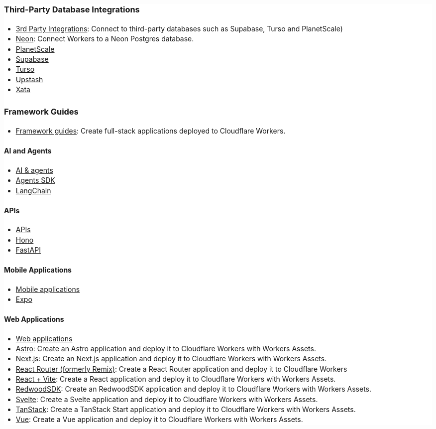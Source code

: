 ### Third-Party Database Integrations
- [3rd Party Integrations](https://developers.cloudflare.com/workers/databases/third-party-integrations/index.md): Connect to third-party databases such as Supabase, Turso and PlanetScale)
- [Neon](https://developers.cloudflare.com/workers/databases/third-party-integrations/neon/index.md): Connect Workers to a Neon Postgres database.
- [PlanetScale](https://developers.cloudflare.com/workers/databases/third-party-integrations/planetscale/index.md)
- [Supabase](https://developers.cloudflare.com/workers/databases/third-party-integrations/supabase/index.md)
- [Turso](https://developers.cloudflare.com/workers/databases/third-party-integrations/turso/index.md)
- [Upstash](https://developers.cloudflare.com/workers/databases/third-party-integrations/upstash/index.md)
- [Xata](https://developers.cloudflare.com/workers/databases/third-party-integrations/xata/index.md)

### Framework Guides
- [Framework guides](https://developers.cloudflare.com/workers/framework-guides/index.md): Create full-stack applications deployed to Cloudflare Workers.

#### AI and Agents
- [AI & agents](https://developers.cloudflare.com/workers/framework-guides/ai-and-agents/index.md)
- [Agents SDK](https://developers.cloudflare.com/workers/framework-guides/ai-and-agents/agents-sdk/index.md)
- [LangChain](https://developers.cloudflare.com/workers/framework-guides/ai-and-agents/langchain/index.md)

#### APIs
- [APIs](https://developers.cloudflare.com/workers/framework-guides/apis/index.md)
- [Hono](https://developers.cloudflare.com/workers/framework-guides/apis/hono/index.md)
- [FastAPI](https://developers.cloudflare.com/workers/framework-guides/apis/fast-api/index.md)

#### Mobile Applications
- [Mobile applications](https://developers.cloudflare.com/workers/framework-guides/mobile-apps/index.md)
- [Expo](https://developers.cloudflare.com/workers/framework-guides/mobile-apps/expo/index.md)

#### Web Applications
- [Web applications](https://developers.cloudflare.com/workers/framework-guides/web-apps/index.md)
- [Astro](https://developers.cloudflare.com/workers/framework-guides/web-apps/astro/index.md): Create an Astro application and deploy it to Cloudflare Workers with Workers Assets.
- [Next.js](https://developers.cloudflare.com/workers/framework-guides/web-apps/nextjs/index.md): Create an Next.js application and deploy it to Cloudflare Workers with Workers Assets.
- [React Router (formerly Remix)](https://developers.cloudflare.com/workers/framework-guides/web-apps/react-router/index.md): Create a React Router application and deploy it to Cloudflare Workers
- [React + Vite](https://developers.cloudflare.com/workers/framework-guides/web-apps/react/index.md): Create a React application and deploy it to Cloudflare Workers with Workers Assets.
- [RedwoodSDK](https://developers.cloudflare.com/workers/framework-guides/web-apps/redwoodsdk/index.md): Create an RedwoodSDK application and deploy it to Cloudflare Workers with Workers Assets.
- [Svelte](https://developers.cloudflare.com/workers/framework-guides/web-apps/svelte/index.md): Create a Svelte application and deploy it to Cloudflare Workers with Workers Assets.
- [TanStack](https://developers.cloudflare.com/workers/framework-guides/web-apps/tanstack/index.md): Create a TanStack Start application and deploy it to Cloudflare Workers with Workers Assets.
- [Vue](https://developers.cloudflare.com/workers/framework-guides/web-apps/vue/index.md): Create a Vue application and deploy it to Cloudflare Workers with Workers Assets.
